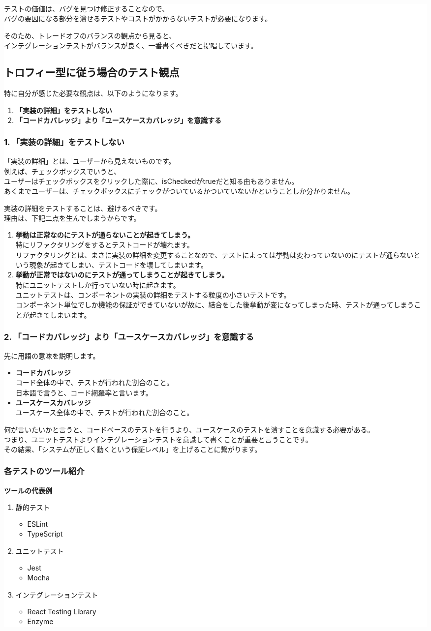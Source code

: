 テストの価値は、バグを見つけ修正することなので、<br>
バグの要因になる部分を潰せるテストやコストがかからないテストが必要になります。

そのため、トレードオフのバランスの観点から見ると、<br>
インテグレーションテストがバランスが良く、一番書くべきだと提唱しています。

## トロフィー型に従う場合のテスト観点
特に自分が感じた必要な観点は、以下のようになります。
1. **「実装の詳細」をテストしない**
2. **「コードカバレッジ」より「ユースケースカバレッジ」を意識する**

### 1. 「実装の詳細」をテストしない
「実装の詳細」とは、ユーザーから見えないものです。<br>
例えば、チェックボックスでいうと、<br>
ユーザーはチェックボックスをクリックした際に、isCheckedがtrueだと知る由もありません。<br>
あくまでユーザーは、チェックボックスにチェックがついているかついていないかということしか分かりません。

実装の詳細をテストすることは、避けるべきです。<br>
理由は、下記二点を生んでしまうからです。
1. **挙動は正常なのにテストが通らないことが起きてしまう。**<br>
特にリファクタリングをするとテストコードが壊れます。<br>
リファクタリングとは、まさに実装の詳細を変更することなので、テストによっては挙動は変わっていないのにテストが通らないという現象が起きてしまい、テストコードを壊してしまいます。
2. **挙動が正常ではないのにテストが通ってしまうことが起きてしまう。**<br>
特にユニットテストしか行っていない時に起きます。<br>
ユニットテストは、コンポーネントの実装の詳細をテストする粒度の小さいテストです。<br>
コンポーネント単位でしか機能の保証ができていないが故に、結合をした後挙動が変になってしまった時、テストが通ってしまうことが起きてしまいます。

### 2. 「コードカバレッジ」より「ユースケースカバレッジ」を意識する
先に用語の意味を説明します。
- **コードカバレッジ**<br>
コード全体の中で、テストが行われた割合のこと。<br>
日本語で言うと、コード網羅率と言います。
- **ユースケースカバレッジ**<br>
ユースケース全体の中で、テストが行われた割合のこと。

何が言いたいかと言うと、コードベースのテストを行うより、ユースケースのテストを潰すことを意識する必要がある。<br>
つまり、ユニットテストよりインテグレーションテストを意識して書くことが重要と言うことです。<br>
その結果、「システムが正しく動くという保証レベル」を上げることに繋がります。

### 各テストのツール紹介
**ツールの代表例**
1. 静的テスト
    * ESLint
    * TypeScript

2. ユニットテスト
    * Jest
    * Mocha

3. インテグレーションテスト
    * React Testing Library
    * Enzyme
